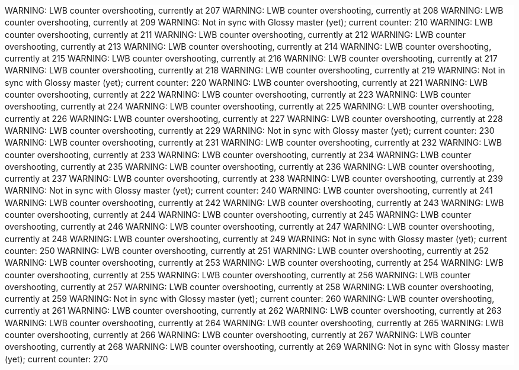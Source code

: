 WARNING: LWB counter overshooting, currently at 207
WARNING: LWB counter overshooting, currently at 208
WARNING: LWB counter overshooting, currently at 209
WARNING: Not in sync with Glossy master (yet); current counter: 210
WARNING: LWB counter overshooting, currently at 211
WARNING: LWB counter overshooting, currently at 212
WARNING: LWB counter overshooting, currently at 213
WARNING: LWB counter overshooting, currently at 214
WARNING: LWB counter overshooting, currently at 215
WARNING: LWB counter overshooting, currently at 216
WARNING: LWB counter overshooting, currently at 217
WARNING: LWB counter overshooting, currently at 218
WARNING: LWB counter overshooting, currently at 219
WARNING: Not in sync with Glossy master (yet); current counter: 220
WARNING: LWB counter overshooting, currently at 221
WARNING: LWB counter overshooting, currently at 222
WARNING: LWB counter overshooting, currently at 223
WARNING: LWB counter overshooting, currently at 224
WARNING: LWB counter overshooting, currently at 225
WARNING: LWB counter overshooting, currently at 226
WARNING: LWB counter overshooting, currently at 227
WARNING: LWB counter overshooting, currently at 228
WARNING: LWB counter overshooting, currently at 229
WARNING: Not in sync with Glossy master (yet); current counter: 230
WARNING: LWB counter overshooting, currently at 231
WARNING: LWB counter overshooting, currently at 232
WARNING: LWB counter overshooting, currently at 233
WARNING: LWB counter overshooting, currently at 234
WARNING: LWB counter overshooting, currently at 235
WARNING: LWB counter overshooting, currently at 236
WARNING: LWB counter overshooting, currently at 237
WARNING: LWB counter overshooting, currently at 238
WARNING: LWB counter overshooting, currently at 239
WARNING: Not in sync with Glossy master (yet); current counter: 240
WARNING: LWB counter overshooting, currently at 241
WARNING: LWB counter overshooting, currently at 242
WARNING: LWB counter overshooting, currently at 243
WARNING: LWB counter overshooting, currently at 244
WARNING: LWB counter overshooting, currently at 245
WARNING: LWB counter overshooting, currently at 246
WARNING: LWB counter overshooting, currently at 247
WARNING: LWB counter overshooting, currently at 248
WARNING: LWB counter overshooting, currently at 249
WARNING: Not in sync with Glossy master (yet); current counter: 250
WARNING: LWB counter overshooting, currently at 251
WARNING: LWB counter overshooting, currently at 252
WARNING: LWB counter overshooting, currently at 253
WARNING: LWB counter overshooting, currently at 254
WARNING: LWB counter overshooting, currently at 255
WARNING: LWB counter overshooting, currently at 256
WARNING: LWB counter overshooting, currently at 257
WARNING: LWB counter overshooting, currently at 258
WARNING: LWB counter overshooting, currently at 259
WARNING: Not in sync with Glossy master (yet); current counter: 260
WARNING: LWB counter overshooting, currently at 261
WARNING: LWB counter overshooting, currently at 262
WARNING: LWB counter overshooting, currently at 263
WARNING: LWB counter overshooting, currently at 264
WARNING: LWB counter overshooting, currently at 265
WARNING: LWB counter overshooting, currently at 266
WARNING: LWB counter overshooting, currently at 267
WARNING: LWB counter overshooting, currently at 268
WARNING: LWB counter overshooting, currently at 269
WARNING: Not in sync with Glossy master (yet); current counter: 270